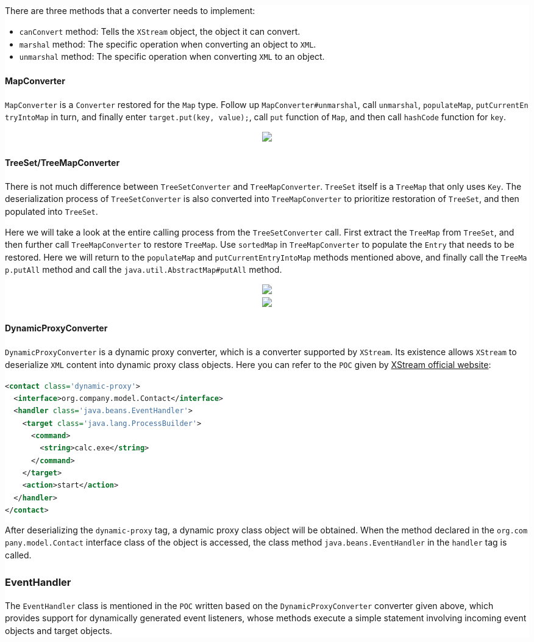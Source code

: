 There are three methods that a converter needs to implement:
 - `canConvert` method: Tells the `XStream` object, the object it can convert.
 - `marshal` method: The specific operation when converting an object to `XML`.
 - `unmarshal` method: The specific operation when converting `XML` to an object.

#### MapConverter
`MapConverter` is a `Converter` restored for the `Map` type. Follow up `MapConverter#unmarshal`, call `unmarshal`, `populateMap`, `putCurrentEntryIntoMap` in turn, and finally enter `target.put(key, value);`, call `put` function of `Map`, and then call `hashCode` function for `key`.

<div align=center><img src="./images/1.png"></div>

#### TreeSet/TreeMapConverter
There is not much difference between `TreeSetConverter` and `TreeMapConverter`. `TreeSet` itself is a `TreeMap` that only uses `Key`. The deserialization process of `TreeSetConverter` is also converted into `TreeMapConverter` to prioritize restoration of `TreeSet`, and then populated into `TreeSet`.

Here we will take a look at the entire calling process from the `TreeSetConverter` call. First extract the `TreeMap` from `TreeSet`, and then further call `TreeMapConverter` to restore `TreeMap`. Use `sortedMap` in `TreeMapConverter` to populate the `Entry` that needs to be restored. Here we will return to the `populateMap` and `putCurrentEntryIntoMap` methods mentioned above, and finally call the `TreeMap.putAll` method and call the `java.util.AbstractMap#putAll` method.

<div align=center><img src="./images/2.png"></div>

<div align=center><img src="./images/3.png"></div>

#### DynamicProxyConverter
`DynamicProxyConverter` is a dynamic proxy converter, which is a converter supported by `XStream`. Its existence allows `XStream` to deserialize `XML` content into dynamic proxy class objects. Here you can refer to the `POC` given by [XStream official website]():

```xml
<contact class='dynamic-proxy'>
  <interface>org.company.model.Contact</interface>
  <handler class='java.beans.EventHandler'>
    <target class='java.lang.ProcessBuilder'>
      <command>
        <string>calc.exe</string>
      </command>
    </target>
    <action>start</action>
  </handler>
</contact>
```

After deserializing the `dynamic-proxy` tag, a dynamic proxy class object will be obtained. When the method declared in the `org.company.model.Contact` interface class of the object is accessed, the class method `java.beans.EventHandler` in the `handler` tag is called.

### EventHandler
The `EventHandler` class is mentioned in the `POC` written based on the `DynamicProxyConverter` converter given above, which provides support for dynamically generated event listeners, whose methods execute a simple statement involving incoming event objects and target objects.
